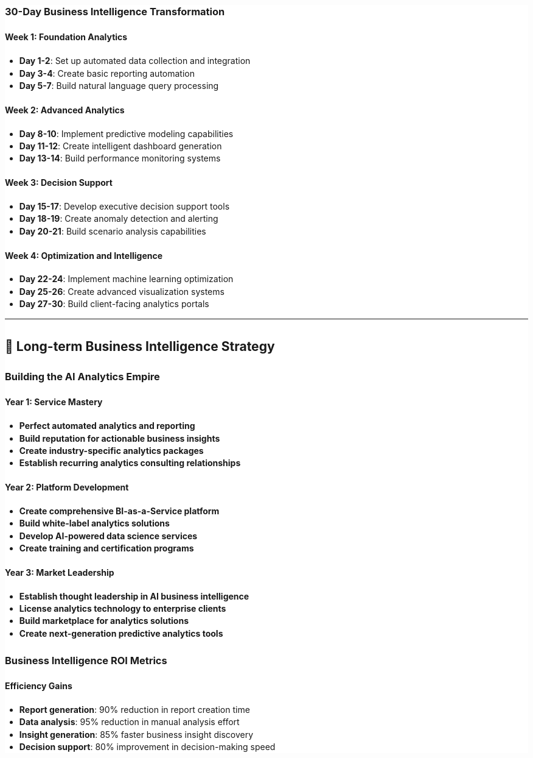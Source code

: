 ### 30-Day Business Intelligence Transformation

#### Week 1: Foundation Analytics
- **Day 1-2**: Set up automated data collection and integration
- **Day 3-4**: Create basic reporting automation
- **Day 5-7**: Build natural language query processing

#### Week 2: Advanced Analytics
- **Day 8-10**: Implement predictive modeling capabilities
- **Day 11-12**: Create intelligent dashboard generation
- **Day 13-14**: Build performance monitoring systems

#### Week 3: Decision Support
- **Day 15-17**: Develop executive decision support tools
- **Day 18-19**: Create anomaly detection and alerting
- **Day 20-21**: Build scenario analysis capabilities

#### Week 4: Optimization and Intelligence
- **Day 22-24**: Implement machine learning optimization
- **Day 25-26**: Create advanced visualization systems
- **Day 27-30**: Build client-facing analytics portals

---

## 🎯 Long-term Business Intelligence Strategy

### Building the AI Analytics Empire

#### Year 1: Service Mastery
- **Perfect automated analytics and reporting**
- **Build reputation for actionable business insights**
- **Create industry-specific analytics packages**
- **Establish recurring analytics consulting relationships**

#### Year 2: Platform Development
- **Create comprehensive BI-as-a-Service platform**
- **Build white-label analytics solutions**
- **Develop AI-powered data science services**
- **Create training and certification programs**

#### Year 3: Market Leadership
- **Establish thought leadership in AI business intelligence**
- **License analytics technology to enterprise clients**
- **Build marketplace for analytics solutions**
- **Create next-generation predictive analytics tools**

### Business Intelligence ROI Metrics

#### Efficiency Gains
- **Report generation**: 90% reduction in report creation time
- **Data analysis**: 95% reduction in manual analysis effort
- **Insight generation**: 85% faster business insight discovery
- **Decision support**: 80% improvement in decision-making speed
